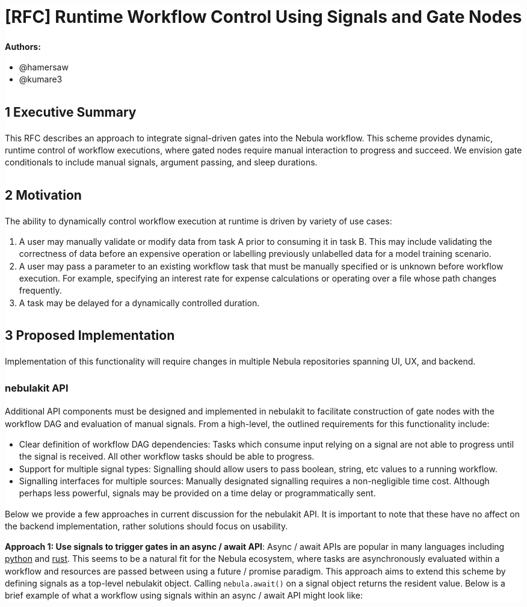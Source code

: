 # [RFC] Runtime Workflow Control Using Signals and Gate Nodes

**Authors:**

- @hamersaw
- @kumare3

## 1 Executive Summary

This RFC describes an approach to integrate signal-driven gates into the Nebula workflow. This scheme provides dynamic, runtime control of workflow executions, where gated nodes require manual interaction to progress and succeed. We envision gate conditionals to include manual signals, argument passing, and sleep durations.

## 2 Motivation

The ability to dynamically control workflow execution at runtime is driven by variety of use cases:
1. A user may manually validate or modify data from task A prior to consuming it in task B. This may include validating the correctness of data before an expensive operation or labelling previously unlabelled data for a model training scenario.
2. A user may pass a parameter to an existing workflow task that must be manually specified or is unknown before workflow execution. For example, specifying an interest rate for expense calculations or operating over a file whose path changes frequently.
3. A task may be delayed for a dynamically controlled duration.

## 3 Proposed Implementation

Implementation of this functionality will require changes in multiple Nebula repositories spanning UI, UX, and backend.

### nebulakit API

Additional API components must be designed and implemented in nebulakit to facilitate construction of gate nodes with the workflow DAG and evaluation of manual signals. From a high-level, the outlined requirements for this functionality include:
- Clear definition of workflow DAG dependencies: Tasks which consume input relying on a signal are not able to progress until the signal is received. All other workflow tasks should be able to progress.
- Support for multiple signal types: Signalling should allow users to pass boolean, string, etc values to a running workflow.
- Signalling interfaces for multiple sources: Manually designated signalling requires a non-negligible time cost. Although perhaps less powerful, signals may be provided on a time delay or programmatically sent.

Below we provide a few approaches in current discussion for the nebulakit API. It is important to note that these have no affect on the backend implementation, rather solutions should focus on usability.

**Approach 1: Use signals to trigger gates in an async / await API**:
Async / await APIs are popular in many languages including [python](https://docs.python.org/3/library/asyncio.html) and [rust](https://rust-lang.github.io/async-book/). This seems to be a natural fit for the Nebula ecosystem, where tasks are asynchronously evaluated within a workflow and resources are passed between using a future / promise paradigm. This approach aims to extend this scheme by defining signals as a top-level nebulakit object. Calling `nebula.await()` on a signal object returns the resident value. Below is a brief example of what a workflow using signals within an async / await API might look like:
